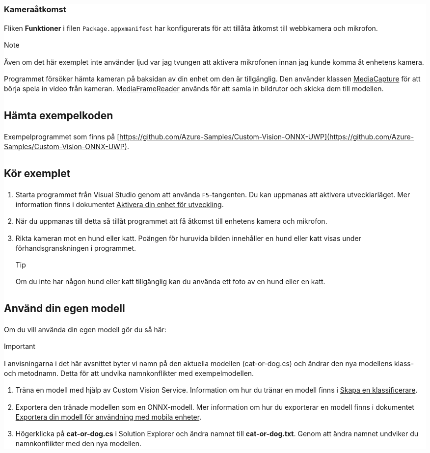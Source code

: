 ### <a name="camera-access"></a>Kameraåtkomst

Fliken __Funktioner__ i filen `Package.appxmanifest` har konfigurerats för att tillåta åtkomst till webbkamera och mikrofon.

> [!NOTE]
> Även om det här exemplet inte använder ljud var jag tvungen att aktivera mikrofonen innan jag kunde komma åt enhetens kamera.

Programmet försöker hämta kameran på baksidan av din enhet om den är tillgänglig. Den använder klassen [MediaCapture](https://docs.microsoft.com/uwp/api/Windows.Media.Capture.MediaCapture) för att börja spela in video från kameran. [MediaFrameReader](https://docs.microsoft.com/uwp/api/Windows.Media.Capture.Frames.MediaFrameReader) används för att samla in bildrutor och skicka dem till modellen.

## <a name="get-the-example-code"></a>Hämta exempelkoden

Exempelprogrammet som finns på [https://github.com/Azure-Samples/Custom-Vision-ONNX-UWP](https://github.com/Azure-Samples/Custom-Vision-ONNX-UWP).

## <a name="run-the-example"></a>Kör exemplet

1. Starta programmet från Visual Studio genom att använda `F5`-tangenten. Du kan uppmanas att aktivera utvecklarläget. Mer information finns i dokumentet [Aktivera din enhet för utveckling](https://docs.microsoft.com/windows/uwp/get-started/enable-your-device-for-development).

2. När du uppmanas till detta så tillåt programmet att få åtkomst till enhetens kamera och mikrofon.

3. Rikta kameran mot en hund eller katt. Poängen för huruvida bilden innehåller en hund eller katt visas under förhandsgranskningen i programmet.

    > [!TIP]
    > Om du inte har någon hund eller katt tillgänglig kan du använda ett foto av en hund eller en katt.

## <a name="use-your-own-model"></a>Använd din egen modell

Om du vill använda din egen modell gör du så här:

> [!IMPORTANT]
> I anvisningarna i det här avsnittet byter vi namn på den aktuella modellen (cat-or-dog.cs) och ändrar den nya modellens klass- och metodnamn. Detta för att undvika namnkonflikter med exempelmodellen.

1. Träna en modell med hjälp av Custom Vision Service. Information om hur du tränar en modell finns i [Skapa en klassificerare](https://docs.microsoft.com/azure/cognitive-services/custom-vision-service/getting-started-build-a-classifier).

2. Exportera den tränade modellen som en ONNX-modell. Mer information om hur du exporterar en modell finns i dokumentet [Exportera din modell för användning med mobila enheter](https://docs.microsoft.com/azure/cognitive-services/custom-vision-service/export-your-model).

3. Högerklicka på __cat-or-dog.cs__ i Solution Explorer och ändra namnet till __cat-or-dog.txt__. Genom att ändra namnet undviker du namnkonflikter med den nya modellen.
